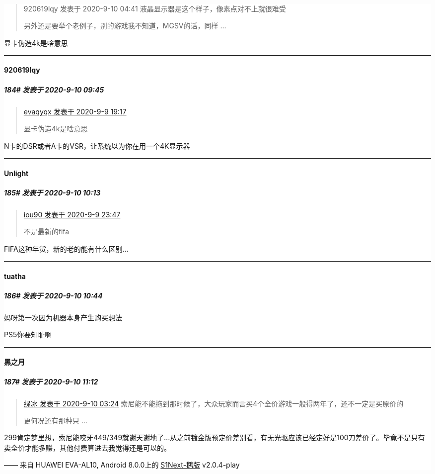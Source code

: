 <blockquote>920619lqy 发表于 2020-9-10 04:41
液晶显示器是这个样子，像素点对不上就很难受


另外还是要举个老例子，别的游戏我不知道，MGSV的话，同样 ...</blockquote>
显卡伪造4k是啥意思


-----

####  920619lqy  
##### 184#       发表于 2020-9-10 09:45


<blockquote><a href="httphttps://bbs.saraba1st.com/2b/forum.php?mod=redirect&amp;goto=findpost&amp;pid=48693407&amp;ptid=1959088" target="_blank">evaqyqx 发表于 2020-9-9 19:17</a>

显卡伪造4k是啥意思</blockquote>
N卡的DSR或者A卡的VSR，让系统以为你在用一个4K显示器


-----

####  Unlight  
##### 185#       发表于 2020-9-10 10:13


<blockquote><a href="httphttps://bbs.saraba1st.com/2b/forum.php?mod=redirect&amp;goto=findpost&amp;pid=48691489&amp;ptid=1959088" target="_blank">iou90 发表于 2020-9-9 23:47</a>

不是最新的fifa</blockquote>
FIFA这种年货，新的老的能有什么区别…


-----

####  tuatha  
##### 186#       发表于 2020-9-10 10:44


妈呀第一次因为机器本身产生购买想法

PS5你要知耻啊


-----

####  黑之月  
##### 187#       发表于 2020-9-10 11:12


<blockquote><a href="httphttps://bbs.saraba1st.com/2b/forum.php?mod=redirect&amp;goto=findpost&amp;pid=48692400&amp;ptid=1959088" target="_blank">绿冰 发表于 2020-9-10 03:24</a>
索尼能不能拖到那时候了，大众玩家而言买4个全价游戏一般得两年了，还不一定是买原价的

更何况还有那种只 ...</blockquote>
299肯定梦里想，索尼能咬牙449/349就谢天谢地了...从之前镀金版预定价差别看，有无光驱应该已经定好是100刀差价了。毕竟不是只有卖全价才能多赚，其他付费算进去我觉得还是可以的。

—— 来自 HUAWEI EVA-AL10, Android 8.0.0上的 [S1Next-鹅版](https://github.com/ykrank/S1-Next/releases) v2.0.4-play
